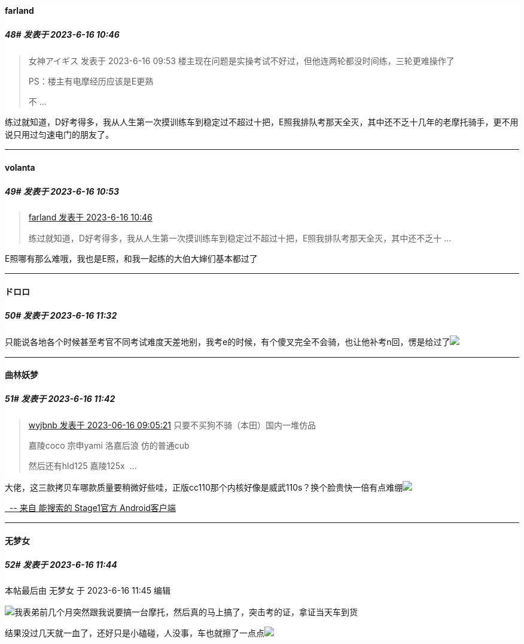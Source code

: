####  farland  
##### 48#       发表于 2023-6-16 10:46

<blockquote>女神アイギス 发表于 2023-6-16 09:53
楼主现在问题是实操考试不好过，但他连两轮都没时间练，三轮更难操作了

PS：楼主有电摩经历应该是E更熟

不 ...</blockquote>
练过就知道，D好考得多，我从人生第一次摸训练车到稳定过不超过十把，E照我排队考那天全灭，其中还不乏十几年的老摩托骑手，更不用说只用过匀速电门的朋友了。

*****

####  volanta  
##### 49#       发表于 2023-6-16 10:53

<blockquote><a href="httphttps://bbs.saraba1st.com/2b/forum.php?mod=redirect&amp;goto=findpost&amp;pid=61306681&amp;ptid=2140220" target="_blank">farland 发表于 2023-6-16 10:46</a>

练过就知道，D好考得多，我从人生第一次摸训练车到稳定过不超过十把，E照我排队考那天全灭，其中还不乏十 ...</blockquote>
E照哪有那么难哦，我也是E照，和我一起练的大伯大婶们基本都过了

*****

####  ドロロ  
##### 50#       发表于 2023-6-16 11:32

只能说各地各个时候甚至考官不同考试难度天差地别，我考e的时候，有个傻叉完全不会骑，也让他补考n回，愣是给过了<img src="https://static.saraba1st.com/image/smiley/face2017/067.png" referrerpolicy="no-referrer">

*****

####  曲林妖梦  
##### 51#       发表于 2023-6-16 11:42

<blockquote><a href="httphttps://bbs.saraba1st.com/2b/forum.php?mod=redirect&amp;goto=findpost&amp;pid=61305241&amp;ptid=2140220" target="_blank">wyjbnb 发表于 2023-06-16 09:05:21</a>
只要不买狗不骑（本田）国内一堆仿品

嘉陵coco 宗申yami 洛嘉后浪 仿的普通cub

然后还有hld125 嘉陵125x  ...</blockquote>大佬，这三款拷贝车哪款质量要稍微好些哇，正版cc110那个内核好像是威武110s？换个脸贵快一倍有点难绷<img src="https://static.saraba1st.com/image/smiley/face2017/094.png" referrerpolicy="no-referrer">

[  -- 来自 能搜索的 Stage1官方 Android客户端](https://www.coolapk.com/apk/140634)

*****

####  无梦女  
##### 52#       发表于 2023-6-16 11:44

 本帖最后由 无梦女 于 2023-6-16 11:45 编辑 

<img src="https://static.saraba1st.com/image/smiley/face2017/067.png" referrerpolicy="no-referrer">我表弟前几个月突然跟我说要搞一台摩托，然后真的马上搞了，突击考的证，拿证当天车到货

结果没过几天就一血了，还好只是小磕碰，人没事，车也就擦了一点点<img src="https://static.saraba1st.com/image/smiley/face2017/187.png" referrerpolicy="no-referrer">
